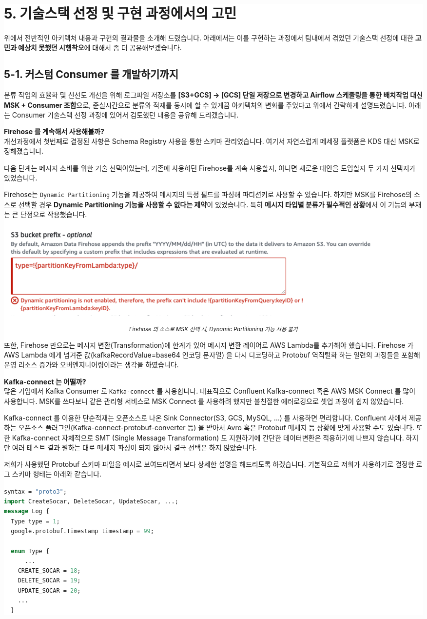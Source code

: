 # 5. 기술스택 선정 및 구현 과정에서의 고민

위에서 전반적인 아키텍처 내용과 구현의 결과물을 소개해 드렸습니다.
아래에서는 이를 구현하는 과정에서 팀내에서 겪었던 기술스택 선정에 대한 **고민과 예상치 못했던 시행착오**에 대해서 좀 더 공유해보겠습니다.

## 5-1. 커스텀 Consumer 를 개발하기까지

분류 작업의 효율화 및 신선도 개선을 위해 로그파일 저장소를 **[S3+GCS] → [GCS] 단일 저장으로 변경하고 Airflow 스케줄링을 통한 배치작업 대신 MSK + Consumer 조합**으로, 준실시간으로 분류와 적재를 동시에 할 수 있게끔 아키텍처의 변화를 주었다고 위에서 간략하게 설명드렸습니다. 아래는 Consumer 기술스택 선정 과정에 있어서 검토했던 내용을 공유해 드리겠습니다.

**Firehose 를 계속해서 사용해볼까?**<span style="display: block; margin-top: -0.5px;"></span>
개선과정에서 첫번째로 결정된 사항은 Schema Registry 사용을 통한 스키마 관리였습니다. 여기서 자연스럽게 메세징 플랫폼은 KDS 대신 MSK로 정해졌습니다.

다음 단계는 메시지 소비를 위한 기술 선택이었는데, 기존에 사용하던 Firehose를 계속 사용할지, 아니면 새로운 대안을 도입할지 두 가지 선택지가 있었습니다.

Firehose는 `Dynamic Partitioning` 기능을 제공하여 메시지의 특정 필드를 파싱해 파티션키로 사용할 수 있습니다. 하지만 MSK를 Firehose의 소스로 선택할 경우 **Dynamic Partitioning 기능을 사용할 수 없다는 제약**이 있었습니다. 특히 **메시지 타입별 분류가 필수적인 상황**에서 이 기능의 부재는 큰 단점으로 작용했습니다.

![dp.png](/img/2025-02-26-log-pipeline-revamp/dp.png)
<p style="text-align: center; font-size: 0.8em; font-style: italic;">
    Firehose 의 소스로 MSK 선택 시, Dynamic Partitioning 기능 사용 불가
</p>

또한, Firehose 만으로는 메시지 변환(Transformation)에 한계가 있어 메시지 변환 레이어로 AWS Lambda를 추가해야 했습니다. Firehose 가 AWS Lambda 에게 넘겨준 값(kafkaRecordValue=base64 인코딩 문자열) 을 다시 디코딩하고 Protobuf 역직렬화 하는 일련의 과정들을 포함해 운영 리소스 증가와 오버엔지니어링이라는 생각을 하였습니다.

**Kafka-connect 는 어떨까?**<span style="display: block; margin-top: -0.5px;"></span>많은 기업에서 Kafka Consumer 로 `Kafka-connect` 를 사용합니다. 대표적으로 Confluent Kafka-connect 혹은 AWS MSK Connect 를 많이 사용합니다. MSK를 쓰다보니 같은 관리형 서비스로 MSK Connect 를 사용하려 했지만 불친절한 에러로깅으로 셋업 과정이 쉽지 않았습니다.

Kafka-connect 를 이용한 단순적재는 오픈소스로 나온 Sink Connector(S3, GCS, MySQL, …) 를 사용하면 편리합니다. Confluent 사에서 제공하는 오픈소스 플러그인(Kafka-connect-protobuf-converter 등) 을 받아서 Avro 혹은 Protobuf 메세지 등 상황에 맞게 사용할 수도 있습니다. 또한 Kafka-connect 자체적으로 SMT (Single Message Transformation) 도 지원하기에 간단한 데이터변환은 적용하기에 나쁘지 않습니다. 하지만 여러 테스트 결과 원하는 대로 메세지 파싱이 되지 않아서 결국 선택은 하지 않았습니다.

저희가 사용했던 Protobuf 스키마 파일을 예시로 보여드리면서 보다 상세한 설명을 해드리도록 하겠습니다. 기본적으로 저희가 사용하기로 결정한 로그 스키마 형태는 아래와 같습니다.

```protobuf
syntax = "proto3";
import CreateSocar, DeleteSocar, UpdateSocar, ...;
message Log {
  Type type = 1;
  google.protobuf.Timestamp timestamp = 99;
  
  enum Type {
	  ...
    CREATE_SOCAR = 18;
    DELETE_SOCAR = 19;
    UPDATE_SOCAR = 20;
    ...
  }

```